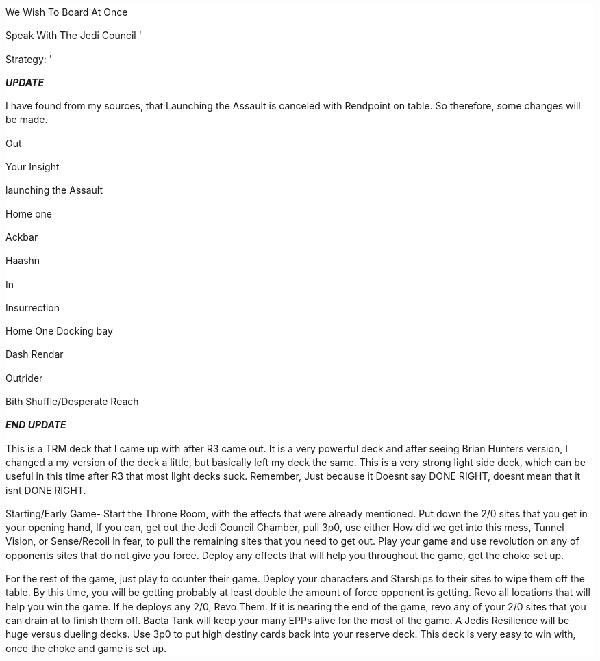 We Wish To Board At Once

Speak With The Jedi Council '

Strategy: '

***UPDATE***

I have found from my sources, that Launching the Assault is canceled with Rendpoint on table. So therefore, some changes will be made.

Out

Your Insight

launching the Assault

Home one

Ackbar

Haashn


In

Insurrection

Home One Docking bay

Dash Rendar

Outrider

Bith Shuffle/Desperate Reach

***END UPDATE***


This is a TRM deck that I came up with after R3 came out. It is a very powerful deck and after seeing Brian Hunters version, I changed a my version of the deck a little, but basically left my deck the same. This is a very strong light side deck, which can be useful in this time after R3 that most light decks suck. Remember, Just because it Doesnt say DONE RIGHT, doesnt mean that it isnt DONE RIGHT.


Starting/Early Game- Start the Throne Room, with the effects that were already mentioned. Put down the 2/0 sites that you get in your opening hand, If you can, get out the Jedi Council Chamber, pull 3p0, use either How did we get into this mess, Tunnel Vision, or Sense/Recoil in fear, to pull the remaining sites that you need to get out. Play your game and use revolution on any of opponents sites that do not give you force. Deploy any effects that will help you throughout the game, get the choke set up.


For the rest of the game, just play to counter their game. Deploy your characters and Starships to their sites to wipe them off the table. By this time, you will be getting probably at least double the amount of force opponent is getting. Revo all locations that will help you win the game. If he deploys any 2/0, Revo Them. If it is nearing the end of the game, revo any of your 2/0 sites that you can drain at to finish them off. Bacta Tank will keep your many EPPs alive for the most of the game. A Jedis Resilience will be huge versus dueling decks. Use 3p0 to put high destiny cards back into your reserve deck. This deck is very easy to win with, once the choke and game is set up.
